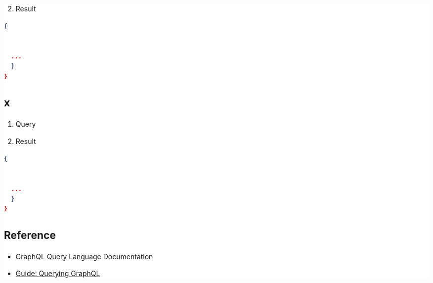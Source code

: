 2. Result

```json
{


  ...
  }
}
```

## x

1. Query

```js

```

2. Result

```json
{


  ...
  }
}
```

## Reference

- [GraphQL Query Language Documentation](https://graphql.org/learn/queries/)

- [Guide: Querying GraphQL](https://app.pluralsight.com/guides/querying-data-with-graphql)
